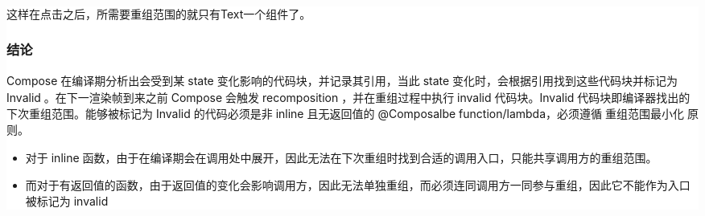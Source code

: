 这样在点击之后，所需要重组范围的就只有Text一个组件了。

### 结论
Compose 在编译期分析出会受到某 state 变化影响的代码块，并记录其引用，当此 state 变化时，会根据引用找到这些代码块并标记为 Invalid 。在下一渲染帧到来之前 Compose 会触发 recomposition ，并在重组过程中执行 invalid 代码块。Invalid 代码块即编译器找出的下次重组范围。能够被标记为 Invalid 的代码必须是非 inline 且无返回值的 @Composalbe function/lambda，必须遵循 重组范围最小化 原则。

* 对于 inline 函数，由于在编译期会在调用处中展开，因此无法在下次重组时找到合适的调用入口，只能共享调用方的重组范围。

* 而对于有返回值的函数，由于返回值的变化会影响调用方，因此无法单独重组，而必须连同调用方一同参与重组，因此它不能作为入口被标记为 invalid

